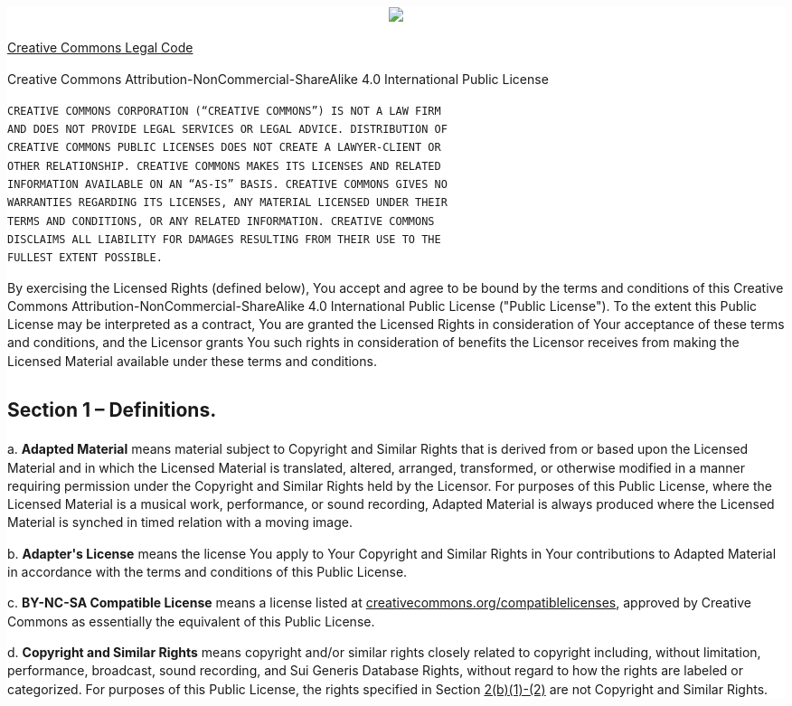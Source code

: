 <p align="center">
  <img src="https://user-images.githubusercontent.com/44367571/178508264-b7301152-f5d9-4b5b-ae45-552b33174ad4.png" width="100%">
</p>


[Creative Commons Legal Code](https://creativecommons.org/licenses/by-nc-sa/4.0/legalcode)

Creative Commons Attribution-NonCommercial-ShareAlike 4.0 International Public License

    CREATIVE COMMONS CORPORATION (“CREATIVE COMMONS”) IS NOT A LAW FIRM 
    AND DOES NOT PROVIDE LEGAL SERVICES OR LEGAL ADVICE. DISTRIBUTION OF 
    CREATIVE COMMONS PUBLIC LICENSES DOES NOT CREATE A LAWYER-CLIENT OR 
    OTHER RELATIONSHIP. CREATIVE COMMONS MAKES ITS LICENSES AND RELATED 
    INFORMATION AVAILABLE ON AN “AS-IS” BASIS. CREATIVE COMMONS GIVES NO 
    WARRANTIES REGARDING ITS LICENSES, ANY MATERIAL LICENSED UNDER THEIR 
    TERMS AND CONDITIONS, OR ANY RELATED INFORMATION. CREATIVE COMMONS 
    DISCLAIMS ALL LIABILITY FOR DAMAGES RESULTING FROM THEIR USE TO THE 
    FULLEST EXTENT POSSIBLE.

By exercising the Licensed Rights (defined below), You accept and agree to be bound by the terms 
and conditions of this Creative Commons Attribution-NonCommercial-ShareAlike 4.0 International Public License 
("Public License"). To the extent this Public License may be interpreted as a contract, You are granted the 
Licensed Rights in consideration of Your acceptance of these terms and conditions, and the Licensor grants 
You such rights in consideration of benefits the Licensor receives from making the Licensed Material available 
under these terms and conditions.

## Section 1 – Definitions.

  a.  **Adapted Material** means material subject to Copyright and Similar Rights that is derived from or based upon the 
Licensed Material and in which the Licensed Material is translated, altered, arranged, transformed, or otherwise 
modified in a manner requiring permission under the Copyright and Similar Rights held by the Licensor. For purposes of 
this Public License, where the Licensed Material is a musical work, performance, or sound recording, Adapted Material 
is always produced where the Licensed Material is synched in timed relation with a moving image.

  b. **Adapter's License** means the license You apply to Your Copyright and Similar Rights in Your contributions to Adapted 
Material in accordance with the terms and conditions of this Public License.

  c. **BY-NC-SA Compatible License** means a license listed at  [creativecommons.org/compatiblelicenses](https://creativecommons.org/compatiblelicenses), 
approved by Creative Commons as essentially the equivalent of this Public License.

  d. **Copyright and Similar Rights** means copyright and/or similar rights closely related to copyright including, without 
limitation, performance, broadcast, sound recording, and Sui Generis Database Rights, without regard to how the rights 
are labeled or categorized. For purposes of this Public License, the rights specified in Section [2(b)(1)-(2)](#section-2--scope) are not 
Copyright and Similar Rights.
